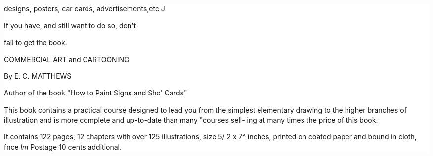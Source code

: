 designs, posters, car cards, advertisements,etc J

If you have, and still want to do so, don't

fail to get the book.

COMMERCIAL ART and CARTOONING

By E. C. MATTHEWS

Author of the book "How to Paint Signs and
Sho' Cards"

This book contains a practical course designed
to lead you from the simplest elementary drawing
to the higher branches of illustration and is more
complete and up-to-date than many "courses sell-
ing at many times the price of this book.

It contains 122 pages, 12 chapters with over 125
illustrations, size 5/ 2 x 7^ inches, printed on
coated paper and bound in cloth, fnce *lm*
Postage 10 cents additional.
